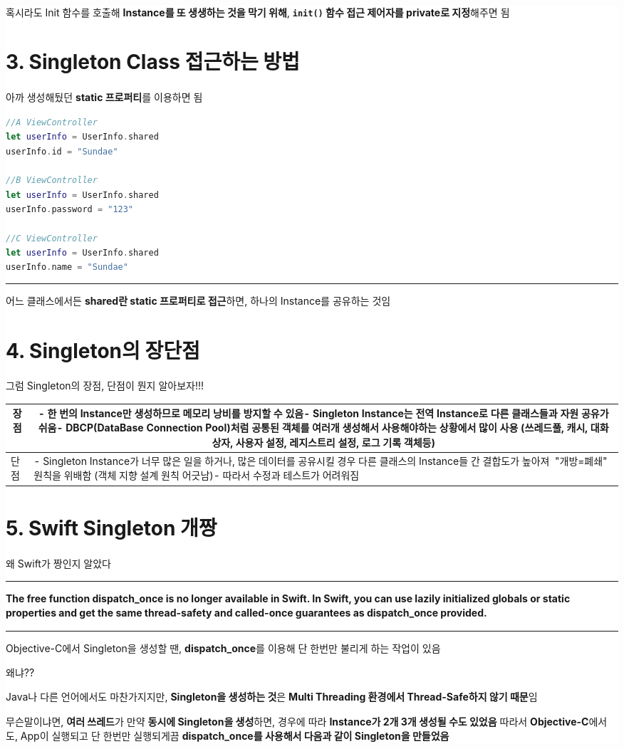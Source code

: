 
혹시라도 Init 함수를 호출해 **Instance를 또 생생하는 것을 막기 위해**, **`init()` 함수 접근 제어자를 private로 지정**해주면 됨 

# **3. Singleton Class 접근하는 방법**

아까 생성해뒀던 **static 프로퍼티**를 이용하면 됨

```swift
//A ViewController
let userInfo = UserInfo.shared
userInfo.id = "Sundae"

//B ViewController
let userInfo = UserInfo.shared
userInfo.password = "123"

//C ViewController
let userInfo = UserInfo.shared
userInfo.name = "Sundae"
```

---

어느 클래스에서든 **shared란 static 프로퍼티로 접근**하면, 하나의 Instance를 공유하는 것임

# **4. Singleton의 장단점**

그럼 Singleton의 장점, 단점이 뭔지 알아보자!!!

| 장점 | - 한 번의 Instance만 생성하므로 메모리 낭비를 방지할 수 있음- Singleton Instance는 전역 Instance로 다른 클래스들과 자원 공유가 쉬움- DBCP(DataBase Connection Pool)처럼 공통된 객체를 여러개 생성해서 사용해야하는 상황에서 많이 사용 (쓰레드풀, 캐시, 대화상자, 사용자 설정, 레지스트리 설정, 로그 기록 객체등) |
| --- | --- |
| 단점 | - Singleton Instance가 너무 많은 일을 하거나, 많은 데이터를 공유시킬 경우 다른 클래스의 Instance들 간 결합도가 높아져  "개방=폐쇄" 원칙을 위배함 (객체 지향 설계 원칙 어긋남)- 따라서 수정과 테스트가 어려워짐 |

# **5. Swift Singleton 개짱**

왜 Swift가 짱인지 알았다

---

**The free function dispatch_once is no longer available in Swift. In Swift, you can use lazily initialized globals or static properties and get the same thread-safety and called-once guarantees as dispatch_once provided.**

---

Objective-C에서 Singleton을 생성할 땐, **dispatch_once**를 이용해 단 한번만 불리게 하는 작업이 있음

왜냐??

Java나 다른 언어에서도 마찬가지지만, **Singleton을 생성하는 것**은 **Multi Threading 환경에서 Thread-Safe하지 않기 때문**임

무슨말이냐면, **여러 쓰레드**가 만약 **동시에 Singleton을 생성**하면, 경우에 따라 **Instance가 2개 3개 생성될 수도 있었음** 따라서 **Objective-C**에서도, App이 실행되고 단 한번만 실행되게끔 **dispatch_once를 사용해서 다음과 같이 Singleton을 만들었음**
